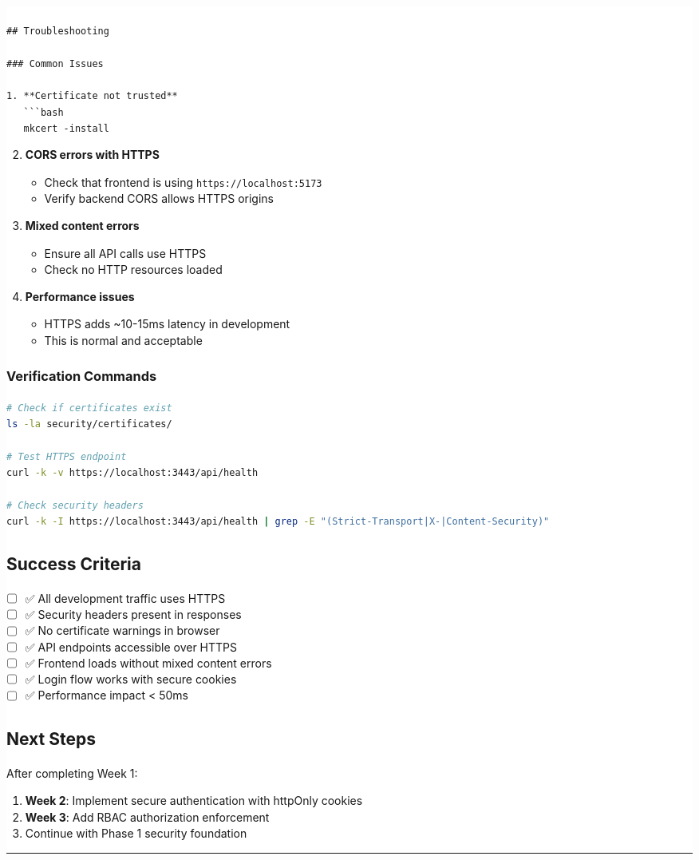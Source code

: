 ```

## Troubleshooting

### Common Issues

1. **Certificate not trusted**
   ```bash
   mkcert -install
   ```

2. **CORS errors with HTTPS**
   - Check that frontend is using `https://localhost:5173`
   - Verify backend CORS allows HTTPS origins

3. **Mixed content errors**
   - Ensure all API calls use HTTPS
   - Check no HTTP resources loaded

4. **Performance issues**
   - HTTPS adds ~10-15ms latency in development
   - This is normal and acceptable

### Verification Commands
```bash
# Check if certificates exist
ls -la security/certificates/

# Test HTTPS endpoint
curl -k -v https://localhost:3443/api/health

# Check security headers
curl -k -I https://localhost:3443/api/health | grep -E "(Strict-Transport|X-|Content-Security)"
```

## Success Criteria

- [ ] ✅ All development traffic uses HTTPS
- [ ] ✅ Security headers present in responses
- [ ] ✅ No certificate warnings in browser
- [ ] ✅ API endpoints accessible over HTTPS
- [ ] ✅ Frontend loads without mixed content errors
- [ ] ✅ Login flow works with secure cookies
- [ ] ✅ Performance impact < 50ms

## Next Steps

After completing Week 1:
1. **Week 2**: Implement secure authentication with httpOnly cookies
2. **Week 3**: Add RBAC authorization enforcement
3. Continue with Phase 1 security foundation

---
